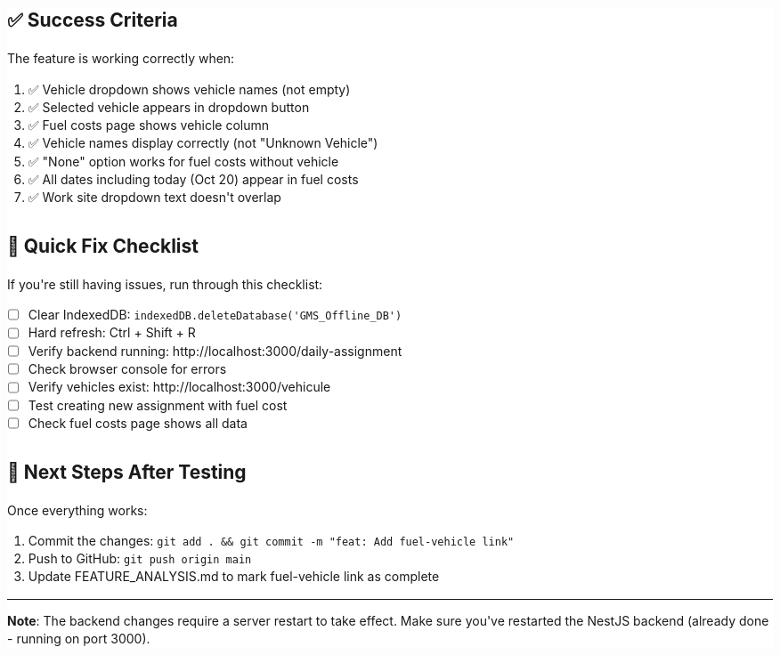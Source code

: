## ✅ Success Criteria

The feature is working correctly when:
1. ✅ Vehicle dropdown shows vehicle names (not empty)
2. ✅ Selected vehicle appears in dropdown button
3. ✅ Fuel costs page shows vehicle column
4. ✅ Vehicle names display correctly (not "Unknown Vehicle")
5. ✅ "None" option works for fuel costs without vehicle
6. ✅ All dates including today (Oct 20) appear in fuel costs
7. ✅ Work site dropdown text doesn't overlap

## 🎯 Quick Fix Checklist

If you're still having issues, run through this checklist:

- [ ] Clear IndexedDB: `indexedDB.deleteDatabase('GMS_Offline_DB')`
- [ ] Hard refresh: Ctrl + Shift + R
- [ ] Verify backend running: http://localhost:3000/daily-assignment
- [ ] Check browser console for errors
- [ ] Verify vehicles exist: http://localhost:3000/vehicule
- [ ] Test creating new assignment with fuel cost
- [ ] Check fuel costs page shows all data

## 🚀 Next Steps After Testing

Once everything works:
1. Commit the changes: `git add . && git commit -m "feat: Add fuel-vehicle link"`
2. Push to GitHub: `git push origin main`
3. Update FEATURE_ANALYSIS.md to mark fuel-vehicle link as complete

---

**Note**: The backend changes require a server restart to take effect. Make sure you've restarted the NestJS backend (already done - running on port 3000).
